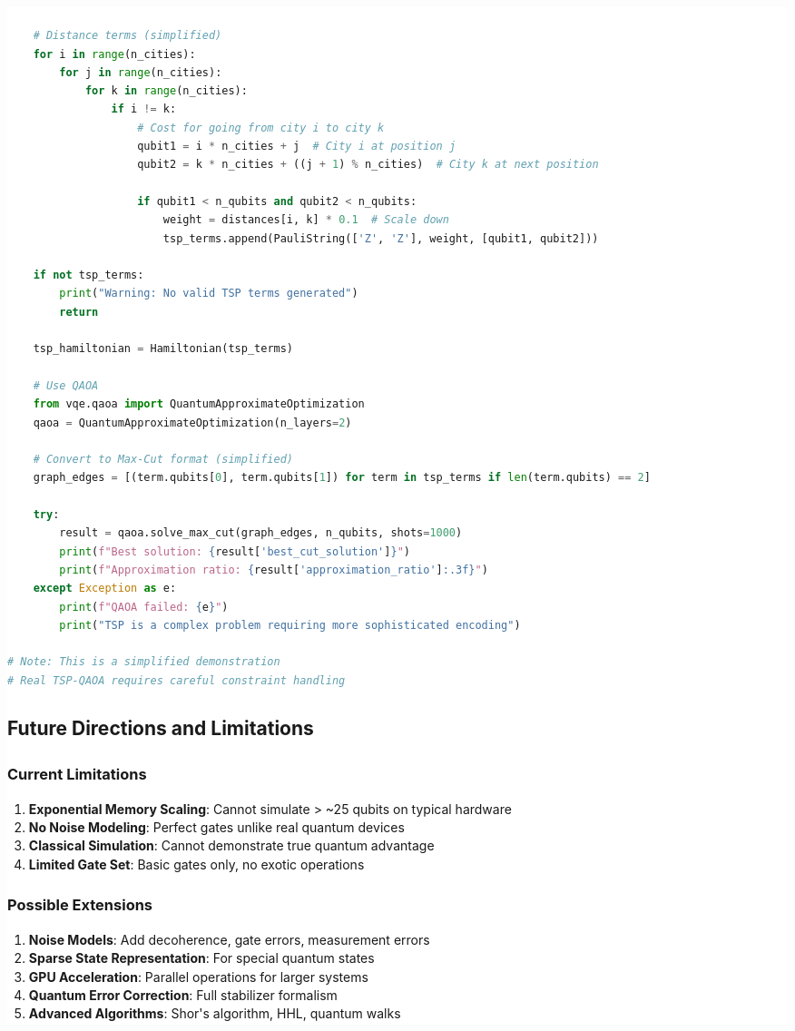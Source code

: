 ```python
    
    # Distance terms (simplified)
    for i in range(n_cities):
        for j in range(n_cities):
            for k in range(n_cities):
                if i != k:
                    # Cost for going from city i to city k
                    qubit1 = i * n_cities + j  # City i at position j
                    qubit2 = k * n_cities + ((j + 1) % n_cities)  # City k at next position
                    
                    if qubit1 < n_qubits and qubit2 < n_qubits:
                        weight = distances[i, k] * 0.1  # Scale down
                        tsp_terms.append(PauliString(['Z', 'Z'], weight, [qubit1, qubit2]))
    
    if not tsp_terms:
        print("Warning: No valid TSP terms generated")
        return
    
    tsp_hamiltonian = Hamiltonian(tsp_terms)
    
    # Use QAOA
    from vqe.qaoa import QuantumApproximateOptimization
    qaoa = QuantumApproximateOptimization(n_layers=2)
    
    # Convert to Max-Cut format (simplified)
    graph_edges = [(term.qubits[0], term.qubits[1]) for term in tsp_terms if len(term.qubits) == 2]
    
    try:
        result = qaoa.solve_max_cut(graph_edges, n_qubits, shots=1000)
        print(f"Best solution: {result['best_cut_solution']}")
        print(f"Approximation ratio: {result['approximation_ratio']:.3f}")
    except Exception as e:
        print(f"QAOA failed: {e}")
        print("TSP is a complex problem requiring more sophisticated encoding")

# Note: This is a simplified demonstration
# Real TSP-QAOA requires careful constraint handling
```

## Future Directions and Limitations

### Current Limitations
1. **Exponential Memory Scaling**: Cannot simulate > ~25 qubits on typical hardware
2. **No Noise Modeling**: Perfect gates unlike real quantum devices
3. **Classical Simulation**: Cannot demonstrate true quantum advantage
4. **Limited Gate Set**: Basic gates only, no exotic operations

### Possible Extensions
1. **Noise Models**: Add decoherence, gate errors, measurement errors
2. **Sparse State Representation**: For special quantum states
3. **GPU Acceleration**: Parallel operations for larger systems
4. **Quantum Error Correction**: Full stabilizer formalism
5. **Advanced Algorithms**: Shor's algorithm, HHL, quantum walks

